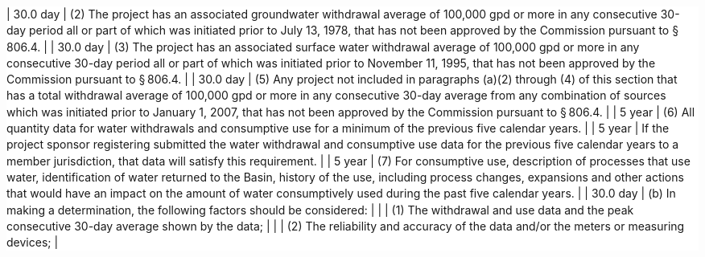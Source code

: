| 30.0 day   | (2) The project has an associated groundwater withdrawal average of 100,000 gpd or more in any consecutive 30-day period all or part of which was initiated prior to July 13, 1978, that has not been approved by the Commission pursuant to &#167;&#8201;806.4.                                                                                                                                                                                                                                                                                                                                                   |
| 30.0 day   | (3) The project has an associated surface water withdrawal average of 100,000 gpd or more in any consecutive 30-day period all or part of which was initiated prior to November 11, 1995, that has not been approved by the Commission pursuant to &#167;&#8201;806.4.                                                                                                                                                                                                                                                                                                                                             |
| 30.0 day   | (5) Any project not included in paragraphs (a)(2) through (4) of this section that has a total withdrawal average of 100,000 gpd or more in any consecutive 30-day average from any combination of sources which was initiated prior to January 1, 2007, that has not been approved by the Commission pursuant to &#167;&#8201;806.4.                                                                                                                                                                                                                                                                              |
| 5 year     | (6) All quantity data for water withdrawals and consumptive use for a minimum of the previous five calendar years.                                                                                                                                                                                                                                                                                                                                                                                                                                                                                                 |
| 5 year     | If the project sponsor registering submitted the water withdrawal and consumptive use data for the previous five calendar years to a member jurisdiction, that data will satisfy this requirement.                                                                                                                                                                                                                                                                                                                                                                                                                 |
| 5 year     | (7) For consumptive use, description of processes that use water, identification of water returned to the Basin, history of the use, including process changes, expansions and other actions that would have an impact on the amount of water consumptively used during the past five calendar years.                                                                                                                                                                                                                                                                                                              |
| 30.0 day   | (b) In making a determination, the following factors should be considered:                                                                                                                                                                                                                                                                                                                                                                                                                                                                                                                                         |
|            |             (1) The withdrawal and use data and the peak consecutive 30-day average shown by the data;                                                                                                                                                                                                                                                                                                                                                                                                                                                                                                             |
|            |             (2) The reliability and accuracy of the data and/or the meters or measuring devices;                                                                                                                                                                                                                                                                                                                                                                                                                                                                                                                   |